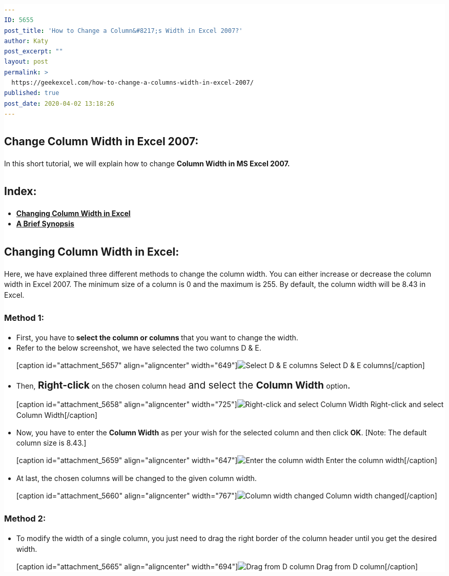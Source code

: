 ```yaml
---
ID: 5655
post_title: 'How to Change a Column&#8217;s Width in Excel 2007?'
author: Katy
post_excerpt: ""
layout: post
permalink: >
  https://geekexcel.com/how-to-change-a-columns-width-in-excel-2007/
published: true
post_date: 2020-04-02 13:18:26
---
```

<h2>Change Column Width in Excel 2007:</h2>
In this short tutorial, we will explain how to change <strong>Column Width in MS Excel 2007.</strong>
<h2>Index:</h2>
<ul>
 	<li><a href="#1"><strong>Changing Column Width in Excel</strong></a></li>
 	<li><a href="#2"><strong>A Brief Synopsis</strong></a></li>
</ul>
<h2 id="1"><strong>Changing Column Width in Excel:</strong></h2>
Here, we have explained three different methods to change the column width. You can either increase or decrease the column width in Excel 2007. The minimum size of a column is 0 and the maximum is 255. By default, the column width will be 8.43 in Excel.
<h3>Method 1:</h3>
<ul>
 	<li>First, you have to<b> select the column or columns </b>that you want to change the width.</li>
 	<li>Refer to the below screenshot, we have selected the two columns D &amp; E.

[caption id="attachment_5657" align="aligncenter" width="649"]<img class="size-full wp-image-5657" src="https://geekexcel.com/wp-content/uploads/2020/04/Screenshot_1-5.png" alt="Select D &amp; E columns" width="649" height="295" /> Select D &amp; E columns[/caption]</li>
 	<li>Then,<b style="font-size: 19px;"> Right-click</b> on the chosen column head<span style="font-size: 19px;"> and select the </span><strong style="font-size: 19px;">Column Width </strong>option<span style="font-size: 19px;"><span style="font-size: 19px;">.</span></span>

[caption id="attachment_5658" align="aligncenter" width="725"]<img class="size-full wp-image-5658" src="https://geekexcel.com/wp-content/uploads/2020/04/Screenshot_2-5.png" alt="Right-click and select Column Width" width="725" height="337" /> Right-click and select Column Width[/caption]</li>
 	<li>Now, you have to enter the <strong>Column Width</strong> as per your wish for the selected column and then click <strong>OK</strong>. [Note: The default column size is 8.43.]

[caption id="attachment_5659" align="aligncenter" width="647"]<img class="size-full wp-image-5659" src="https://geekexcel.com/wp-content/uploads/2020/04/Screenshot_3-5.png" alt="Enter the column width" width="647" height="311" /> Enter the column width[/caption]</li>
 	<li>At last, the chosen columns will be changed to the given column width.

[caption id="attachment_5660" align="aligncenter" width="767"]<img class="size-full wp-image-5660" src="https://geekexcel.com/wp-content/uploads/2020/04/Screenshot_4-5.png" alt="Column width changed" width="767" height="336" /> Column width changed[/caption]</li>
</ul>
<h3>Method 2:</h3>
<ul>
 	<li>To modify the width of a single column, you just need to drag the right border of the column header until you get the desired width.

[caption id="attachment_5665" align="aligncenter" width="694"]<img class="size-full wp-image-5665" src="https://geekexcel.com/wp-content/uploads/2020/04/Screenshot_9-1.png" alt="Drag from D column" width="694" height="268" /> Drag from D column[/caption]
